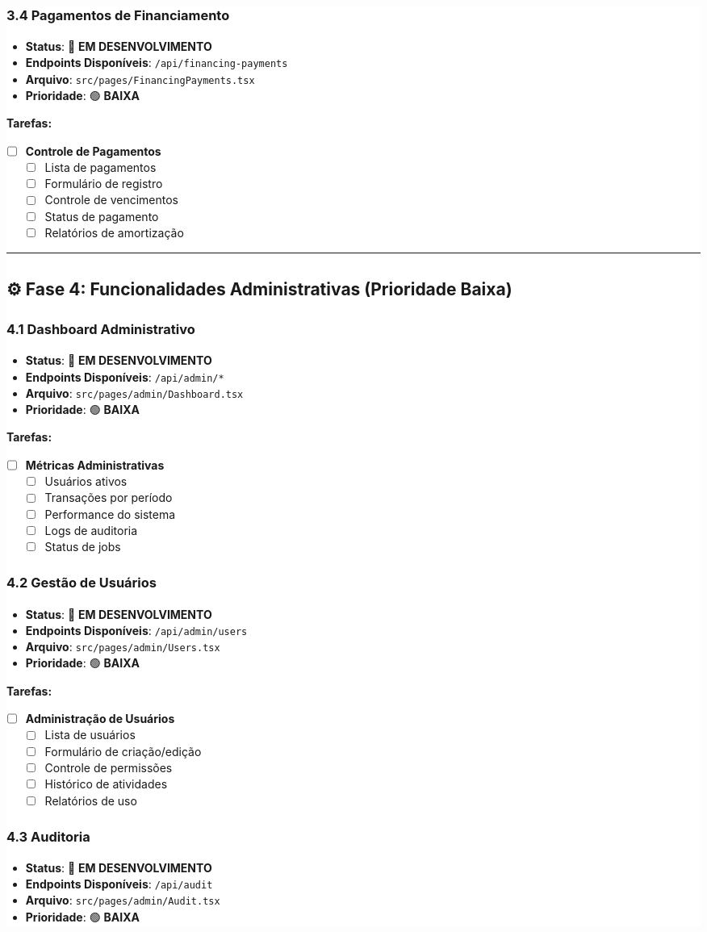 ### 3.4 **Pagamentos de Financiamento**
- **Status**: 🔄 **EM DESENVOLVIMENTO**
- **Endpoints Disponíveis**: `/api/financing-payments`
- **Arquivo**: `src/pages/FinancingPayments.tsx`
- **Prioridade**: 🟢 **BAIXA**

**Tarefas:**
- [ ] **Controle de Pagamentos**
  - [ ] Lista de pagamentos
  - [ ] Formulário de registro
  - [ ] Controle de vencimentos
  - [ ] Status de pagamento
  - [ ] Relatórios de amortização

---

## ⚙️ Fase 4: Funcionalidades Administrativas (Prioridade Baixa)

### 4.1 **Dashboard Administrativo**
- **Status**: 🔄 **EM DESENVOLVIMENTO**
- **Endpoints Disponíveis**: `/api/admin/*`
- **Arquivo**: `src/pages/admin/Dashboard.tsx`
- **Prioridade**: 🟢 **BAIXA**

**Tarefas:**
- [ ] **Métricas Administrativas**
  - [ ] Usuários ativos
  - [ ] Transações por período
  - [ ] Performance do sistema
  - [ ] Logs de auditoria
  - [ ] Status de jobs

### 4.2 **Gestão de Usuários**
- **Status**: 🔄 **EM DESENVOLVIMENTO**
- **Endpoints Disponíveis**: `/api/admin/users`
- **Arquivo**: `src/pages/admin/Users.tsx`
- **Prioridade**: 🟢 **BAIXA**

**Tarefas:**
- [ ] **Administração de Usuários**
  - [ ] Lista de usuários
  - [ ] Formulário de criação/edição
  - [ ] Controle de permissões
  - [ ] Histórico de atividades
  - [ ] Relatórios de uso

### 4.3 **Auditoria**
- **Status**: 🔄 **EM DESENVOLVIMENTO**
- **Endpoints Disponíveis**: `/api/audit`
- **Arquivo**: `src/pages/admin/Audit.tsx`
- **Prioridade**: 🟢 **BAIXA**
